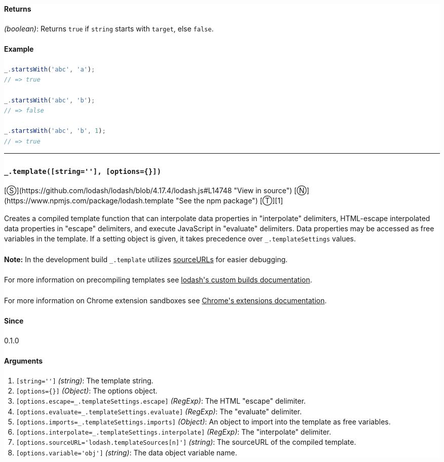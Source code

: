 #### Returns
*(boolean)*: Returns `true` if `string` starts with `target`, else `false`.

#### Example
```js
_.startsWith('abc', 'a');
// => true

_.startsWith('abc', 'b');
// => false

_.startsWith('abc', 'b', 1);
// => true
```
---





<h3 id="_templatestring-options"><code>_.template([string=''], [options={}])</code></h3>
[&#x24C8;](https://github.com/lodash/lodash/blob/4.17.4/lodash.js#L14748 "View in source") [&#x24C3;](https://www.npmjs.com/package/lodash.template "See the npm package") [&#x24C9;][1]

Creates a compiled template function that can interpolate data properties
in "interpolate" delimiters, HTML-escape interpolated data properties in
"escape" delimiters, and execute JavaScript in "evaluate" delimiters. Data
properties may be accessed as free variables in the template. If a setting
object is given, it takes precedence over `_.templateSettings` values.
<br>
<br>
**Note:** In the development build `_.template` utilizes
[sourceURLs](http://www.html5rocks.com/en/tutorials/developertools/sourcemaps/#toc-sourceurl)
for easier debugging.
<br>
<br>
For more information on precompiling templates see
[lodash's custom builds documentation](https://lodash.com/custom-builds).
<br>
<br>
For more information on Chrome extension sandboxes see
[Chrome's extensions documentation](https://developer.chrome.com/extensions/sandboxingEval).

#### Since
0.1.0

#### Arguments
1. `[string='']` *(string)*: The template string.
2. `[options={}]` *(Object)*: The options object.
3. `[options.escape=_.templateSettings.escape]` *(RegExp)*: The HTML "escape" delimiter.
4. `[options.evaluate=_.templateSettings.evaluate]` *(RegExp)*: The "evaluate" delimiter.
5. `[options.imports=_.templateSettings.imports]` *(Object)*: An object to import into the template as free variables.
6. `[options.interpolate=_.templateSettings.interpolate]` *(RegExp)*: The "interpolate" delimiter.
7. `[options.sourceURL='lodash.templateSources[n]']` *(string)*: The sourceURL of the compiled template.
8. `[options.variable='obj']` *(string)*: The data object variable name.
